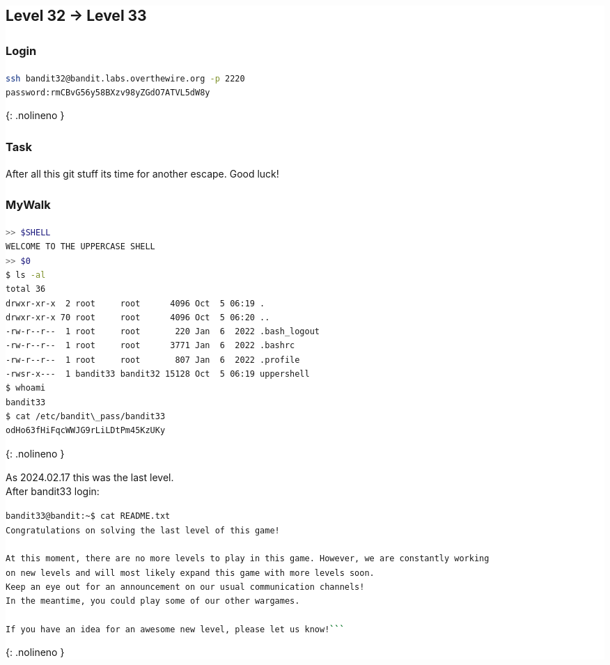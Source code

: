 ## Level 32 -> Level 33

### Login

```bash
ssh bandit32@bandit.labs.overthewire.org -p 2220
password:rmCBvG56y58BXzv98yZGdO7ATVL5dW8y
```
{: .nolineno }

### Task

After all this git stuff its time for another escape. Good luck!

### MyWalk

```bash
>> $SHELL
WELCOME TO THE UPPERCASE SHELL                                                                 
>> $0        
$ ls -al                                                                    
total 36                                                                     
drwxr-xr-x  2 root     root      4096 Oct  5 06:19 .
drwxr-xr-x 70 root     root      4096 Oct  5 06:20 ..
-rw-r--r--  1 root     root       220 Jan  6  2022 .bash_logout
-rw-r--r--  1 root     root      3771 Jan  6  2022 .bashrc
-rw-r--r--  1 root     root       807 Jan  6  2022 .profile
-rwsr-x---  1 bandit33 bandit32 15128 Oct  5 06:19 uppershell
$ whoami
bandit33                                                                          
$ cat /etc/bandit\_pass/bandit33                                                  
odHo63fHiFqcWWJG9rLiLDtPm45KzUKy  
```
{: .nolineno }

As 2024.02.17 this was the last level.  
After bandit33 login:

```bash
bandit33@bandit:~$ cat README.txt 
Congratulations on solving the last level of this game!

At this moment, there are no more levels to play in this game. However, we are constantly working
on new levels and will most likely expand this game with more levels soon.
Keep an eye out for an announcement on our usual communication channels!
In the meantime, you could play some of our other wargames.

If you have an idea for an awesome new level, please let us know!```
```
{: .nolineno }